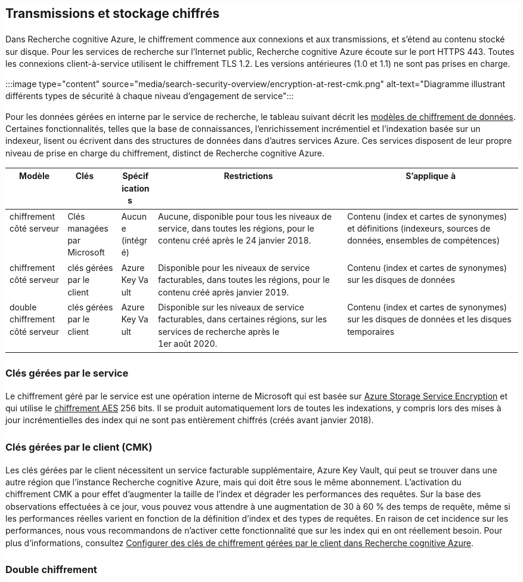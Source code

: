 <a name="encryption"></a>

## <a name="encrypted-transmissions-and-storage"></a>Transmissions et stockage chiffrés

Dans Recherche cognitive Azure, le chiffrement commence aux connexions et aux transmissions, et s’étend au contenu stocké sur disque. Pour les services de recherche sur l’Internet public, Recherche cognitive Azure écoute sur le port HTTPS 443. Toutes les connexions client-à-service utilisent le chiffrement TLS 1.2. Les versions antérieures (1.0 et 1.1) ne sont pas prises en charge.

:::image type="content" source="media/search-security-overview/encryption-at-rest-cmk.png" alt-text="Diagramme illustrant différents types de sécurité à chaque niveau d’engagement de service":::

Pour les données gérées en interne par le service de recherche, le tableau suivant décrit les [modèles de chiffrement de données](../security/fundamentals/encryption-models.md). Certaines fonctionnalités, telles que la base de connaissances, l’enrichissement incrémentiel et l’indexation basée sur un indexeur, lisent ou écrivent dans des structures de données dans d’autres services Azure. Ces services disposent de leur propre niveau de prise en charge du chiffrement, distinct de Recherche cognitive Azure.

| Modèle | Clés&nbsp;&nbsp;&nbsp;&nbsp;&nbsp; | Spécifications&nbsp;&nbsp;&nbsp;&nbsp;&nbsp; | Restrictions | S’applique à |
|------------------|-------|-------------|--------------|------------|
| chiffrement côté serveur | Clés managées par Microsoft | Aucune (intégré) | Aucune, disponible pour tous les niveaux de service, dans toutes les régions, pour le contenu créé après le 24 janvier 2018. | Contenu (index et cartes de synonymes) et définitions (indexeurs, sources de données, ensembles de compétences) |
| chiffrement côté serveur | clés gérées par le client | Azure Key Vault | Disponible pour les niveaux de service facturables, dans toutes les régions, pour le contenu créé après janvier 2019. | Contenu (index et cartes de synonymes) sur les disques de données |
| double chiffrement côté serveur | clés gérées par le client | Azure Key Vault | Disponible sur les niveaux de service facturables, dans certaines régions, sur les services de recherche après le 1er août 2020. | Contenu (index et cartes de synonymes) sur les disques de données et les disques temporaires |

### <a name="service-managed-keys"></a>Clés gérées par le service

Le chiffrement géré par le service est une opération interne de Microsoft qui est basée sur [Azure Storage Service Encryption](../storage/common/storage-service-encryption.md) et qui utilise le [chiffrement AES](https://en.wikipedia.org/wiki/Advanced_Encryption_Standard) 256 bits. Il se produit automatiquement lors de toutes les indexations, y compris lors des mises à jour incrémentielles des index qui ne sont pas entièrement chiffrés (créés avant janvier 2018).

### <a name="customer-managed-keys-cmk"></a>Clés gérées par le client (CMK)

Les clés gérées par le client nécessitent un service facturable supplémentaire, Azure Key Vault, qui peut se trouver dans une autre région que l’instance Recherche cognitive Azure, mais qui doit être sous le même abonnement. L’activation du chiffrement CMK a pour effet d’augmenter la taille de l’index et dégrader les performances des requêtes. Sur la base des observations effectuées à ce jour, vous pouvez vous attendre à une augmentation de 30 à 60 % des temps de requête, même si les performances réelles varient en fonction de la définition d’index et des types de requêtes. En raison de cet incidence sur les performances, nous vous recommandons de n’activer cette fonctionnalité que sur les index qui en ont réellement besoin. Pour plus d’informations, consultez [Configurer des clés de chiffrement gérées par le client dans Recherche cognitive Azure](search-security-manage-encryption-keys.md).

<a name="double-encryption"></a>

### <a name="double-encryption"></a>Double chiffrement
